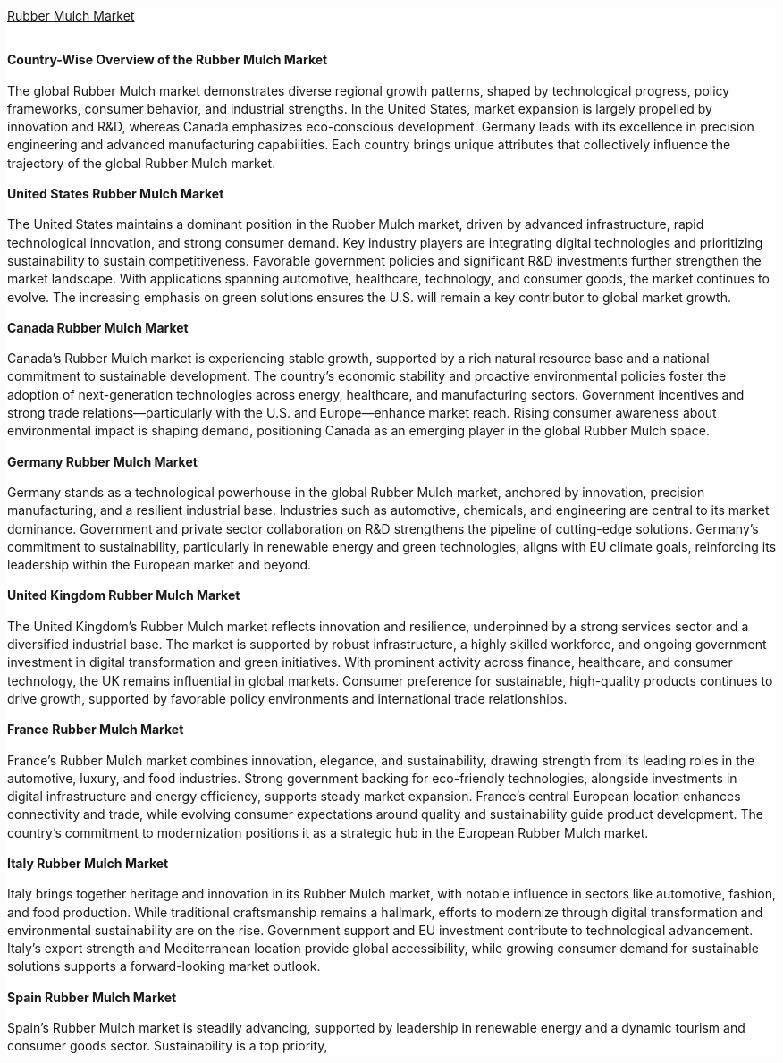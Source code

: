 <a href="https://www.marketresearchintellect.com/ask-for-discount/?rid=950385&amp;utm_source=Github-April&amp;utm_medium=049">Rubber Mulch Market</a></p></blockquote><hr /><p class="" data-start="217" data-end="261"><strong data-start="217" data-end="261">Country-Wise Overview of the Rubber Mulch Market</strong></p><p class="" data-start="263" data-end="774">The global Rubber Mulch market demonstrates diverse regional growth patterns, shaped by technological progress, policy frameworks, consumer behavior, and industrial strengths. In the United States, market expansion is largely propelled by innovation and R&amp;D, whereas Canada emphasizes eco-conscious development. Germany leads with its excellence in precision engineering and advanced manufacturing capabilities. Each country brings unique attributes that collectively influence the trajectory of the global Rubber Mulch market.</p><p class="" data-start="776" data-end="1421"><strong data-start="776" data-end="805">United States Rubber Mulch Market</strong></p><p class="" data-start="776" data-end="1421">The United States maintains a dominant position in the Rubber Mulch market, driven by advanced infrastructure, rapid technological innovation, and strong consumer demand. Key industry players are integrating digital technologies and prioritizing sustainability to sustain competitiveness. Favorable government policies and significant R&amp;D investments further strengthen the market landscape. With applications spanning automotive, healthcare, technology, and consumer goods, the market continues to evolve. The increasing emphasis on green solutions ensures the U.S. will remain a key contributor to global market growth.</p><p class="" data-start="1423" data-end="2019"><strong data-start="1423" data-end="1445">Canada Rubber Mulch Market</strong></p><p class="" data-start="1423" data-end="2019">Canada&rsquo;s Rubber Mulch market is experiencing stable growth, supported by a rich natural resource base and a national commitment to sustainable development. The country&rsquo;s economic stability and proactive environmental policies foster the adoption of next-generation technologies across energy, healthcare, and manufacturing sectors. Government incentives and strong trade relations&mdash;particularly with the U.S. and Europe&mdash;enhance market reach. Rising consumer awareness about environmental impact is shaping demand, positioning Canada as an emerging player in the global Rubber Mulch space.</p><p class="" data-start="2021" data-end="2591"><strong data-start="2021" data-end="2044">Germany Rubber Mulch Market</strong></p><p class="" data-start="2021" data-end="2591">Germany stands as a technological powerhouse in the global Rubber Mulch market, anchored by innovation, precision manufacturing, and a resilient industrial base. Industries such as automotive, chemicals, and engineering are central to its market dominance. Government and private sector collaboration on R&amp;D strengthens the pipeline of cutting-edge solutions. Germany&rsquo;s commitment to sustainability, particularly in renewable energy and green technologies, aligns with EU climate goals, reinforcing its leadership within the European market and beyond.</p><p class="" data-start="2593" data-end="3221"><strong data-start="2593" data-end="2623">United Kingdom Rubber Mulch Market</strong></p><p class="" data-start="2593" data-end="3221">The United Kingdom&rsquo;s Rubber Mulch market reflects innovation and resilience, underpinned by a strong services sector and a diversified industrial base. The market is supported by robust infrastructure, a highly skilled workforce, and ongoing government investment in digital transformation and green initiatives. With prominent activity across finance, healthcare, and consumer technology, the UK remains influential in global markets. Consumer preference for sustainable, high-quality products continues to drive growth, supported by favorable policy environments and international trade relationships.</p><p class="" data-start="3223" data-end="3838"><strong data-start="3223" data-end="3245">France Rubber Mulch Market</strong></p><p class="" data-start="3223" data-end="3838">France&rsquo;s Rubber Mulch market combines innovation, elegance, and sustainability, drawing strength from its leading roles in the automotive, luxury, and food industries. Strong government backing for eco-friendly technologies, alongside investments in digital infrastructure and energy efficiency, supports steady market expansion. France&rsquo;s central European location enhances connectivity and trade, while evolving consumer expectations around quality and sustainability guide product development. The country&rsquo;s commitment to modernization positions it as a strategic hub in the European Rubber Mulch market.</p><p class="" data-start="3840" data-end="4422"><strong data-start="3840" data-end="3861">Italy Rubber Mulch Market</strong></p><p class="" data-start="3840" data-end="4422">Italy brings together heritage and innovation in its Rubber Mulch market, with notable influence in sectors like automotive, fashion, and food production. While traditional craftsmanship remains a hallmark, efforts to modernize through digital transformation and environmental sustainability are on the rise. Government support and EU investment contribute to technological advancement. Italy&rsquo;s export strength and Mediterranean location provide global accessibility, while growing consumer demand for sustainable solutions supports a forward-looking market outlook.</p><p class="" data-start="4424" data-end="4975"><strong data-start="4424" data-end="4445">Spain Rubber Mulch Market</strong></p><p class="" data-start="4424" data-end="4975">Spain&rsquo;s Rubber Mulch market is steadily advancing, supported by leadership in renewable energy and a dynamic tourism and consumer goods sector. Sustainability is a top priority,